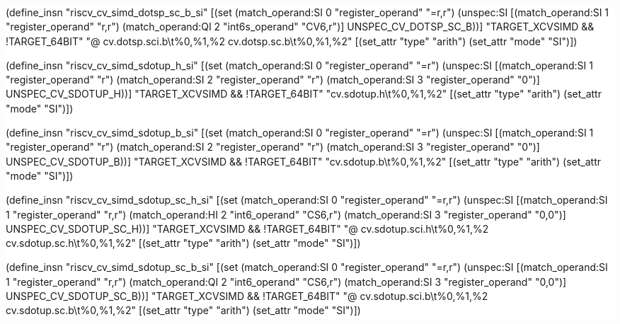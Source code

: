 
(define_insn "riscv_cv_simd_dotsp_sc_b_si"
	[(set (match_operand:SI 0 "register_operand" "=r,r")
		(unspec:SI [(match_operand:SI 1 "register_operand" "r,r")
		(match_operand:QI 2 "int6s_operand" "CV6,r")]
	UNSPEC_CV_DOTSP_SC_B))]
	"TARGET_XCVSIMD && !TARGET_64BIT"
	"@
   cv.dotsp.sci.b\\t%0,%1,%2
   cv.dotsp.sc.b\\t%0,%1,%2"
	[(set_attr "type" "arith")
	(set_attr "mode" "SI")])


(define_insn "riscv_cv_simd_sdotup_h_si"
	[(set (match_operand:SI 0 "register_operand" "=r")
		(unspec:SI [(match_operand:SI 1 "register_operand" "r")
		(match_operand:SI 2 "register_operand" "r")
		(match_operand:SI 3 "register_operand" "0")]
	UNSPEC_CV_SDOTUP_H))]
	"TARGET_XCVSIMD && !TARGET_64BIT"
	"cv.sdotup.h\\t%0,%1,%2"
	[(set_attr "type" "arith")
	(set_attr "mode" "SI")])


(define_insn "riscv_cv_simd_sdotup_b_si"
	[(set (match_operand:SI 0 "register_operand" "=r")
		(unspec:SI [(match_operand:SI 1 "register_operand" "r")
		(match_operand:SI 2 "register_operand" "r")
		(match_operand:SI 3 "register_operand" "0")]
	UNSPEC_CV_SDOTUP_B))]
	"TARGET_XCVSIMD && !TARGET_64BIT"
	"cv.sdotup.b\\t%0,%1,%2"
	[(set_attr "type" "arith")
	(set_attr "mode" "SI")])


(define_insn "riscv_cv_simd_sdotup_sc_h_si"
	[(set (match_operand:SI 0 "register_operand" "=r,r")
		(unspec:SI [(match_operand:SI 1 "register_operand" "r,r")
		(match_operand:HI 2 "int6_operand" "CS6,r")
		(match_operand:SI 3 "register_operand" "0,0")]
	UNSPEC_CV_SDOTUP_SC_H))]
	"TARGET_XCVSIMD && !TARGET_64BIT"
	"@
   cv.sdotup.sci.h\\t%0,%1,%2
   cv.sdotup.sc.h\\t%0,%1,%2"
	[(set_attr "type" "arith")
	(set_attr "mode" "SI")])


(define_insn "riscv_cv_simd_sdotup_sc_b_si"
	[(set (match_operand:SI 0 "register_operand" "=r,r")
		(unspec:SI [(match_operand:SI 1 "register_operand" "r,r")
		(match_operand:QI 2 "int6_operand" "CS6,r")
		(match_operand:SI 3 "register_operand" "0,0")]
	UNSPEC_CV_SDOTUP_SC_B))]
	"TARGET_XCVSIMD && !TARGET_64BIT"
	"@
   cv.sdotup.sci.b\\t%0,%1,%2
   cv.sdotup.sc.b\\t%0,%1,%2"
	[(set_attr "type" "arith")
	(set_attr "mode" "SI")])

